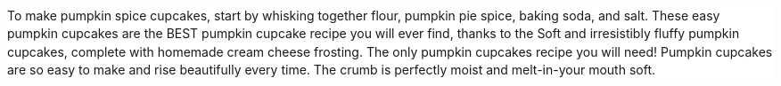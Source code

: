 To make pumpkin spice cupcakes, start by whisking together flour, pumpkin pie spice, baking soda, and salt. These easy pumpkin cupcakes are the BEST pumpkin cupcake recipe you will ever find, thanks to the Soft and irresistibly fluffy pumpkin cupcakes, complete with homemade cream cheese frosting. The only pumpkin cupcakes recipe you will need! Pumpkin cupcakes are so easy to make and rise beautifully every time. The crumb is perfectly moist and melt-in-your mouth soft.